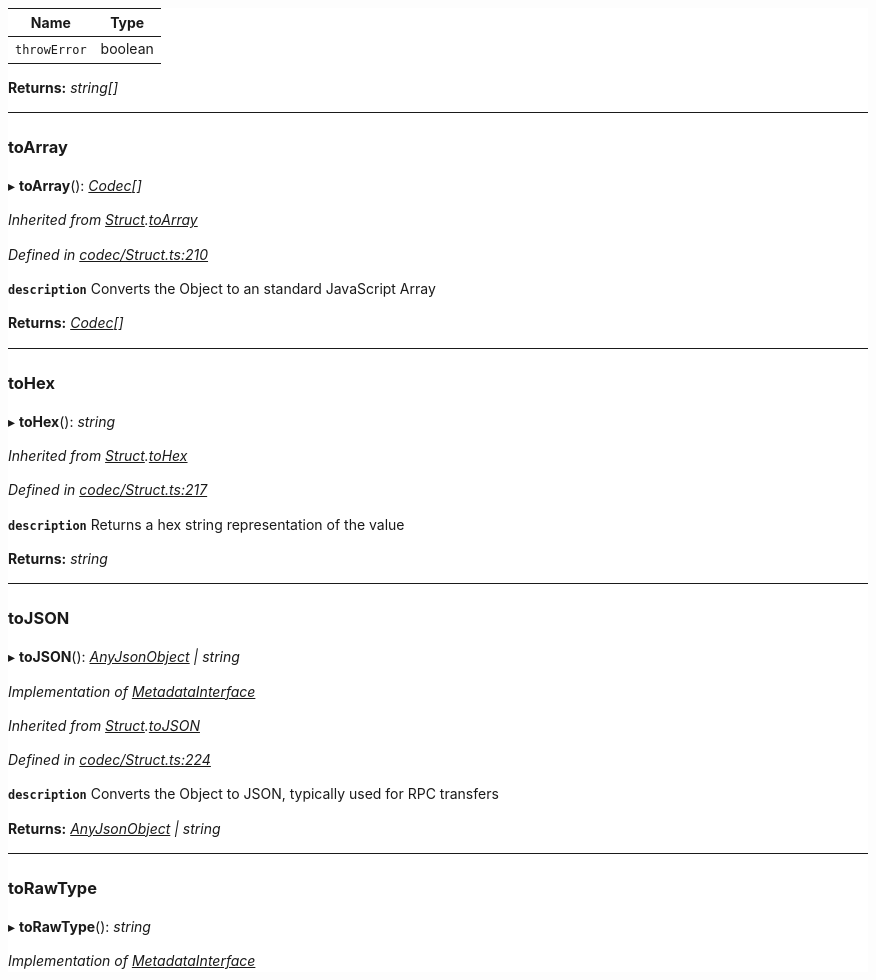 Name | Type |
------ | ------ |
`throwError` | boolean |

**Returns:** *string[]*

___

###  toArray

▸ **toArray**(): *[Codec](../interfaces/_types_.codec.md)[]*

*Inherited from [Struct](_codec_struct_.struct.md).[toArray](_codec_struct_.struct.md#toarray)*

*Defined in [codec/Struct.ts:210](https://github.com/polkadot-js/api/blob/8922bbf/packages/types/src/codec/Struct.ts#L210)*

**`description`** Converts the Object to an standard JavaScript Array

**Returns:** *[Codec](../interfaces/_types_.codec.md)[]*

___

###  toHex

▸ **toHex**(): *string*

*Inherited from [Struct](_codec_struct_.struct.md).[toHex](_codec_struct_.struct.md#tohex)*

*Defined in [codec/Struct.ts:217](https://github.com/polkadot-js/api/blob/8922bbf/packages/types/src/codec/Struct.ts#L217)*

**`description`** Returns a hex string representation of the value

**Returns:** *string*

___

###  toJSON

▸ **toJSON**(): *[AnyJsonObject](../interfaces/_types_.anyjsonobject.md) | string*

*Implementation of [MetadataInterface](../interfaces/_metadata_types_.metadatainterface.md)*

*Inherited from [Struct](_codec_struct_.struct.md).[toJSON](_codec_struct_.struct.md#tojson)*

*Defined in [codec/Struct.ts:224](https://github.com/polkadot-js/api/blob/8922bbf/packages/types/src/codec/Struct.ts#L224)*

**`description`** Converts the Object to JSON, typically used for RPC transfers

**Returns:** *[AnyJsonObject](../interfaces/_types_.anyjsonobject.md) | string*

___

###  toRawType

▸ **toRawType**(): *string*

*Implementation of [MetadataInterface](../interfaces/_metadata_types_.metadatainterface.md)*

